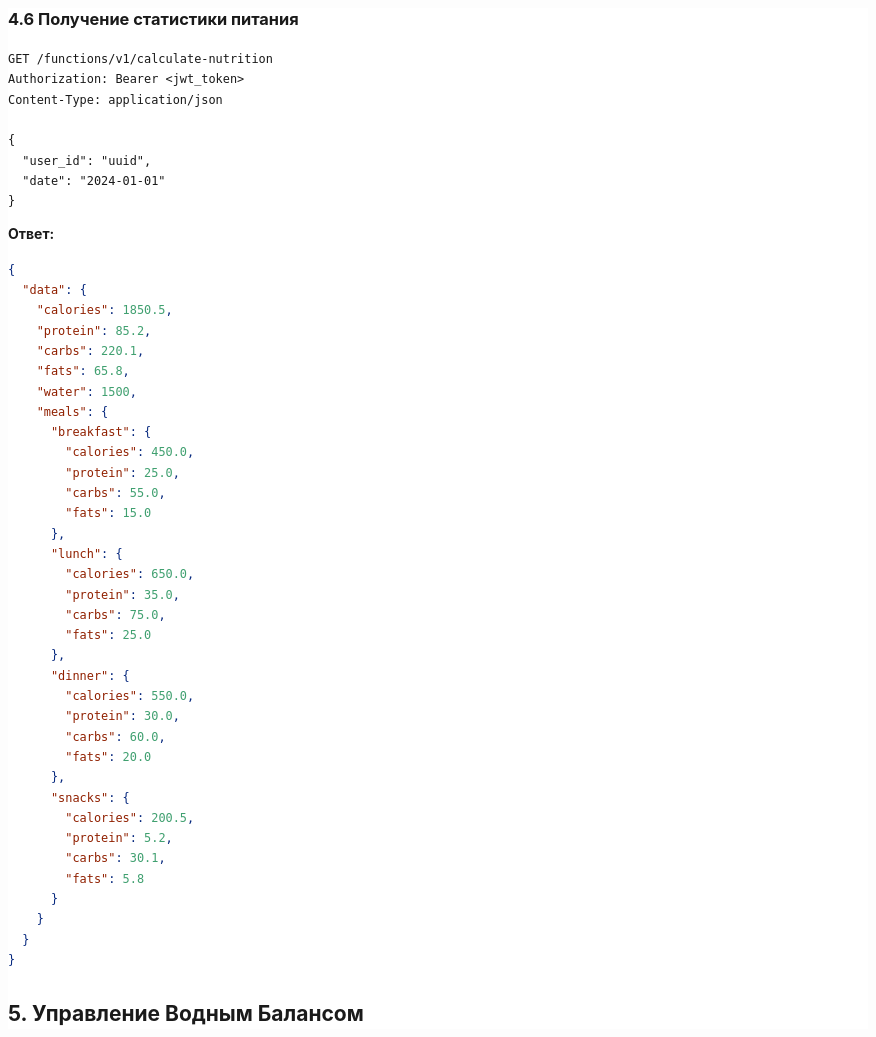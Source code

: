 ### 4.6 Получение статистики питания
```http
GET /functions/v1/calculate-nutrition
Authorization: Bearer <jwt_token>
Content-Type: application/json

{
  "user_id": "uuid",
  "date": "2024-01-01"
}
```

**Ответ:**
```json
{
  "data": {
    "calories": 1850.5,
    "protein": 85.2,
    "carbs": 220.1,
    "fats": 65.8,
    "water": 1500,
    "meals": {
      "breakfast": {
        "calories": 450.0,
        "protein": 25.0,
        "carbs": 55.0,
        "fats": 15.0
      },
      "lunch": {
        "calories": 650.0,
        "protein": 35.0,
        "carbs": 75.0,
        "fats": 25.0
      },
      "dinner": {
        "calories": 550.0,
        "protein": 30.0,
        "carbs": 60.0,
        "fats": 20.0
      },
      "snacks": {
        "calories": 200.5,
        "protein": 5.2,
        "carbs": 30.1,
        "fats": 5.8
      }
    }
  }
}
```

## 5. Управление Водным Балансом
